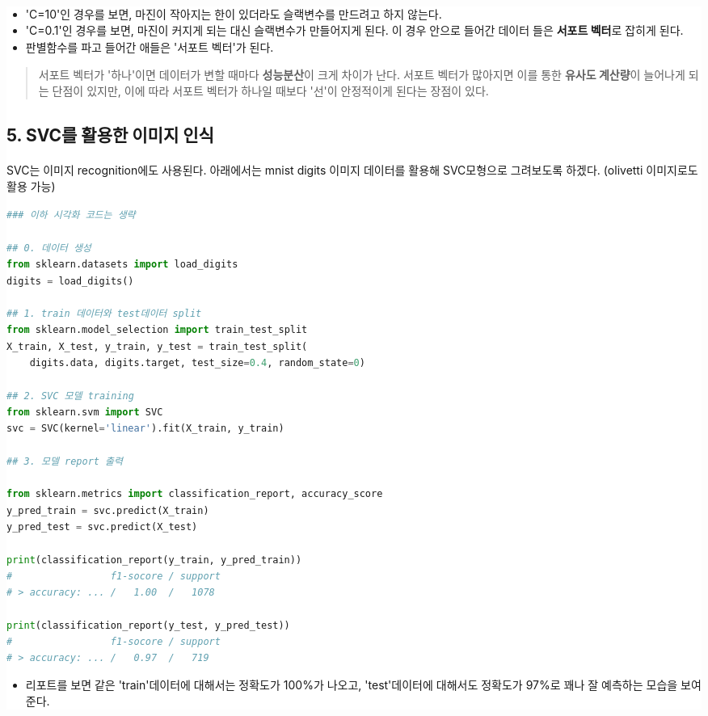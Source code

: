 - 'C=10'인 경우를 보면, 마진이 작아지는 한이 있더라도 슬랙변수를 만드려고 하지 않는다.
- 'C=0.1'인 경우를 보면, 마진이 커지게 되는 대신 슬랙변수가 만들어지게 된다. 이 경우 안으로 들어간 데이터 들은 **서포트 벡터**로 잡히게 된다.
- 판별함수를 파고 들어간 애들은 '서포트 벡터'가 된다. 

> 서포트 벡터가 '하나'이면 데이터가 변할 때마다 **성능분산**이 크게 차이가 난다. 서포트 벡터가 많아지면 이를 통한 **유사도 계산량**이 늘어나게 되는 단점이 있지만, 이에 따라 서포트 벡터가 하나일 때보다 '선'이 안정적이게 된다는 장점이 있다.

## 5. SVC를 활용한 이미지 인식
SVC는 이미지 recognition에도 사용된다. 아래에서는 mnist digits 이미지 데이터를 활용해 SVC모형으로 그려보도록 하겠다. (olivetti 이미지로도 활용 가능)

```py
### 이하 시각화 코드는 생략

## 0. 데이터 생성
from sklearn.datasets import load_digits
digits = load_digits()

## 1. train 데이터와 test데이터 split
from sklearn.model_selection import train_test_split
X_train, X_test, y_train, y_test = train_test_split(
    digits.data, digits.target, test_size=0.4, random_state=0)

## 2. SVC 모델 training    
from sklearn.svm import SVC
svc = SVC(kernel='linear').fit(X_train, y_train)

## 3. 모델 report 출력

from sklearn.metrics import classification_report, accuracy_score
y_pred_train = svc.predict(X_train)
y_pred_test = svc.predict(X_test)

print(classification_report(y_train, y_pred_train))
#                 f1-socore / support
# > accuracy: ... /   1.00  /   1078

print(classification_report(y_test, y_pred_test))
#                 f1-socore / support
# > accuracy: ... /   0.97  /   719

```
- 리포트를 보면 같은 'train'데이터에 대해서는 정확도가 100%가 나오고, 'test'데이터에 대해서도 정확도가 97%로 꽤나 잘 예측하는 모습을 보여준다.